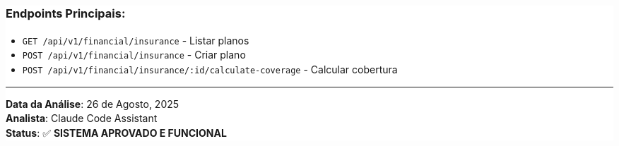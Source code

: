 ### **Endpoints Principais:**
- `GET /api/v1/financial/insurance` - Listar planos
- `POST /api/v1/financial/insurance` - Criar plano
- `POST /api/v1/financial/insurance/:id/calculate-coverage` - Calcular cobertura

---

**Data da Análise**: 26 de Agosto, 2025  
**Analista**: Claude Code Assistant  
**Status**: ✅ **SISTEMA APROVADO E FUNCIONAL**